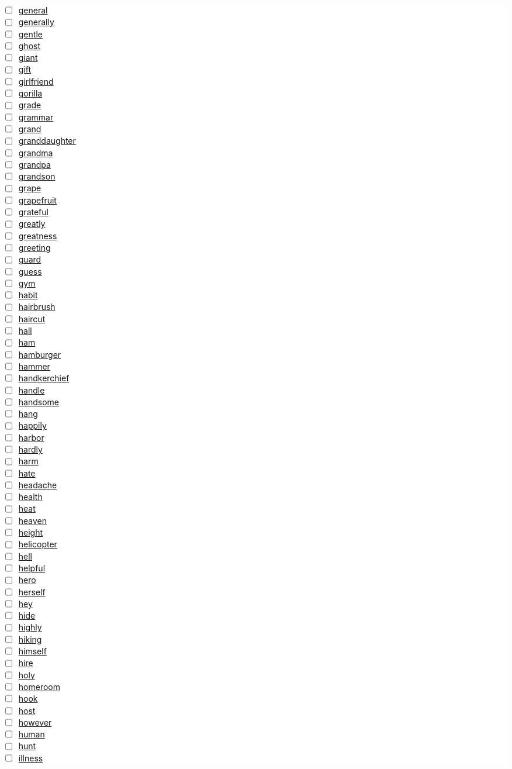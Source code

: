 - [ ] [general](https://eow.alc.co.jp/search?q=general)
- [ ] [generally](https://eow.alc.co.jp/search?q=generally)
- [ ] [gentle](https://eow.alc.co.jp/search?q=gentle)
- [ ] [ghost](https://eow.alc.co.jp/search?q=ghost)
- [ ] [giant](https://eow.alc.co.jp/search?q=giant)
- [ ] [gift](https://eow.alc.co.jp/search?q=gift)
- [ ] [girlfriend](https://eow.alc.co.jp/search?q=girlfriend)
- [ ] [gorilla](https://eow.alc.co.jp/search?q=gorilla)
- [ ] [grade](https://eow.alc.co.jp/search?q=grade)
- [ ] [grammar](https://eow.alc.co.jp/search?q=grammar)
- [ ] [grand](https://eow.alc.co.jp/search?q=grand)
- [ ] [granddaughter](https://eow.alc.co.jp/search?q=granddaughter)
- [ ] [grandma](https://eow.alc.co.jp/search?q=grandma)
- [ ] [grandpa](https://eow.alc.co.jp/search?q=grandpa)
- [ ] [grandson](https://eow.alc.co.jp/search?q=grandson)
- [ ] [grape](https://eow.alc.co.jp/search?q=grape)
- [ ] [grapefruit](https://eow.alc.co.jp/search?q=grapefruit)
- [ ] [grateful](https://eow.alc.co.jp/search?q=grateful)
- [ ] [greatly](https://eow.alc.co.jp/search?q=greatly)
- [ ] [greatness](https://eow.alc.co.jp/search?q=greatness)
- [ ] [greeting](https://eow.alc.co.jp/search?q=greeting)
- [ ] [guard](https://eow.alc.co.jp/search?q=guard)
- [ ] [guess](https://eow.alc.co.jp/search?q=guess)
- [ ] [gym](https://eow.alc.co.jp/search?q=gym)
- [ ] [habit](https://eow.alc.co.jp/search?q=habit)
- [ ] [hairbrush](https://eow.alc.co.jp/search?q=hairbrush)
- [ ] [haircut](https://eow.alc.co.jp/search?q=haircut)
- [ ] [hall](https://eow.alc.co.jp/search?q=hall)
- [ ] [ham](https://eow.alc.co.jp/search?q=ham)
- [ ] [hamburger](https://eow.alc.co.jp/search?q=hamburger)
- [ ] [hammer](https://eow.alc.co.jp/search?q=hammer)
- [ ] [handkerchief](https://eow.alc.co.jp/search?q=handkerchief)
- [ ] [handle](https://eow.alc.co.jp/search?q=handle)
- [ ] [handsome](https://eow.alc.co.jp/search?q=handsome)
- [ ] [hang](https://eow.alc.co.jp/search?q=hang)
- [ ] [happily](https://eow.alc.co.jp/search?q=happily)
- [ ] [harbor](https://eow.alc.co.jp/search?q=harbor)
- [ ] [hardly](https://eow.alc.co.jp/search?q=hardly)
- [ ] [harm](https://eow.alc.co.jp/search?q=harm)
- [ ] [hate](https://eow.alc.co.jp/search?q=hate)
- [ ] [headache](https://eow.alc.co.jp/search?q=headache)
- [ ] [health](https://eow.alc.co.jp/search?q=health)
- [ ] [heat](https://eow.alc.co.jp/search?q=heat)
- [ ] [heaven](https://eow.alc.co.jp/search?q=heaven)
- [ ] [height](https://eow.alc.co.jp/search?q=height)
- [ ] [helicopter](https://eow.alc.co.jp/search?q=helicopter)
- [ ] [hell](https://eow.alc.co.jp/search?q=hell)
- [ ] [helpful](https://eow.alc.co.jp/search?q=helpful)
- [ ] [hero](https://eow.alc.co.jp/search?q=hero)
- [ ] [herself](https://eow.alc.co.jp/search?q=herself)
- [ ] [hey](https://eow.alc.co.jp/search?q=hey)
- [ ] [hide](https://eow.alc.co.jp/search?q=hide)
- [ ] [highly](https://eow.alc.co.jp/search?q=highly)
- [ ] [hiking](https://eow.alc.co.jp/search?q=hiking)
- [ ] [himself](https://eow.alc.co.jp/search?q=himself)
- [ ] [hire](https://eow.alc.co.jp/search?q=hire)
- [ ] [holy](https://eow.alc.co.jp/search?q=holy)
- [ ] [homeroom](https://eow.alc.co.jp/search?q=homeroom)
- [ ] [hook](https://eow.alc.co.jp/search?q=hook)
- [ ] [host](https://eow.alc.co.jp/search?q=host)
- [ ] [however](https://eow.alc.co.jp/search?q=however)
- [ ] [human](https://eow.alc.co.jp/search?q=human)
- [ ] [hunt](https://eow.alc.co.jp/search?q=hunt)
- [ ] [illness](https://eow.alc.co.jp/search?q=illness)